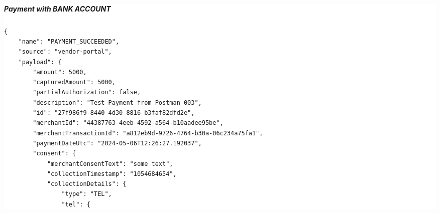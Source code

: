 ##### Payment with BANK ACCOUNT[​](https://docs.healthsafepay.com/docs/developers/Add-on-services/Webhooks/Payments/#payment-with-bank-account "Direct link to Payment with BANK ACCOUNT")
```
{  
    "name": "PAYMENT_SUCCEEDED",  
    "source": "vendor-portal",  
    "payload": {  
        "amount": 5000,  
        "capturedAmount": 5000,  
        "partialAuthorization": false,  
        "description": "Test Payment from Postman_003",  
        "id": "27f986f9-8440-4d30-8816-b3faf82dfd2e",  
        "merchantId": "44387763-4eeb-4592-a564-b10aadee95be",  
        "merchantTransactionId": "a812eb9d-9726-4764-b30a-06c234a75fa1",  
        "paymentDateUtc": "2024-05-06T12:26:27.192037",  
        "consent": {  
            "merchantConsentText": "some text",  
            "collectionTimestamp": "1054684654",  
            "collectionDetails": {  
                "type": "TEL",  
                "tel": {  
